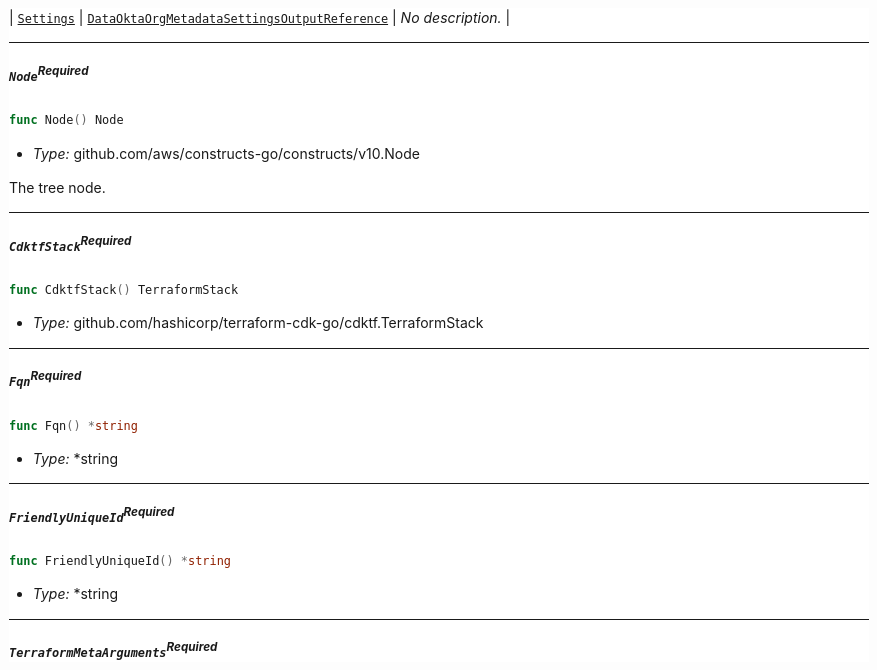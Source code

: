 | <code><a href="#@cdktf/provider-okta.dataOktaOrgMetadata.DataOktaOrgMetadata.property.settings">Settings</a></code> | <code><a href="#@cdktf/provider-okta.dataOktaOrgMetadata.DataOktaOrgMetadataSettingsOutputReference">DataOktaOrgMetadataSettingsOutputReference</a></code> | *No description.* |

---

##### `Node`<sup>Required</sup> <a name="Node" id="@cdktf/provider-okta.dataOktaOrgMetadata.DataOktaOrgMetadata.property.node"></a>

```go
func Node() Node
```

- *Type:* github.com/aws/constructs-go/constructs/v10.Node

The tree node.

---

##### `CdktfStack`<sup>Required</sup> <a name="CdktfStack" id="@cdktf/provider-okta.dataOktaOrgMetadata.DataOktaOrgMetadata.property.cdktfStack"></a>

```go
func CdktfStack() TerraformStack
```

- *Type:* github.com/hashicorp/terraform-cdk-go/cdktf.TerraformStack

---

##### `Fqn`<sup>Required</sup> <a name="Fqn" id="@cdktf/provider-okta.dataOktaOrgMetadata.DataOktaOrgMetadata.property.fqn"></a>

```go
func Fqn() *string
```

- *Type:* *string

---

##### `FriendlyUniqueId`<sup>Required</sup> <a name="FriendlyUniqueId" id="@cdktf/provider-okta.dataOktaOrgMetadata.DataOktaOrgMetadata.property.friendlyUniqueId"></a>

```go
func FriendlyUniqueId() *string
```

- *Type:* *string

---

##### `TerraformMetaArguments`<sup>Required</sup> <a name="TerraformMetaArguments" id="@cdktf/provider-okta.dataOktaOrgMetadata.DataOktaOrgMetadata.property.terraformMetaArguments"></a>
